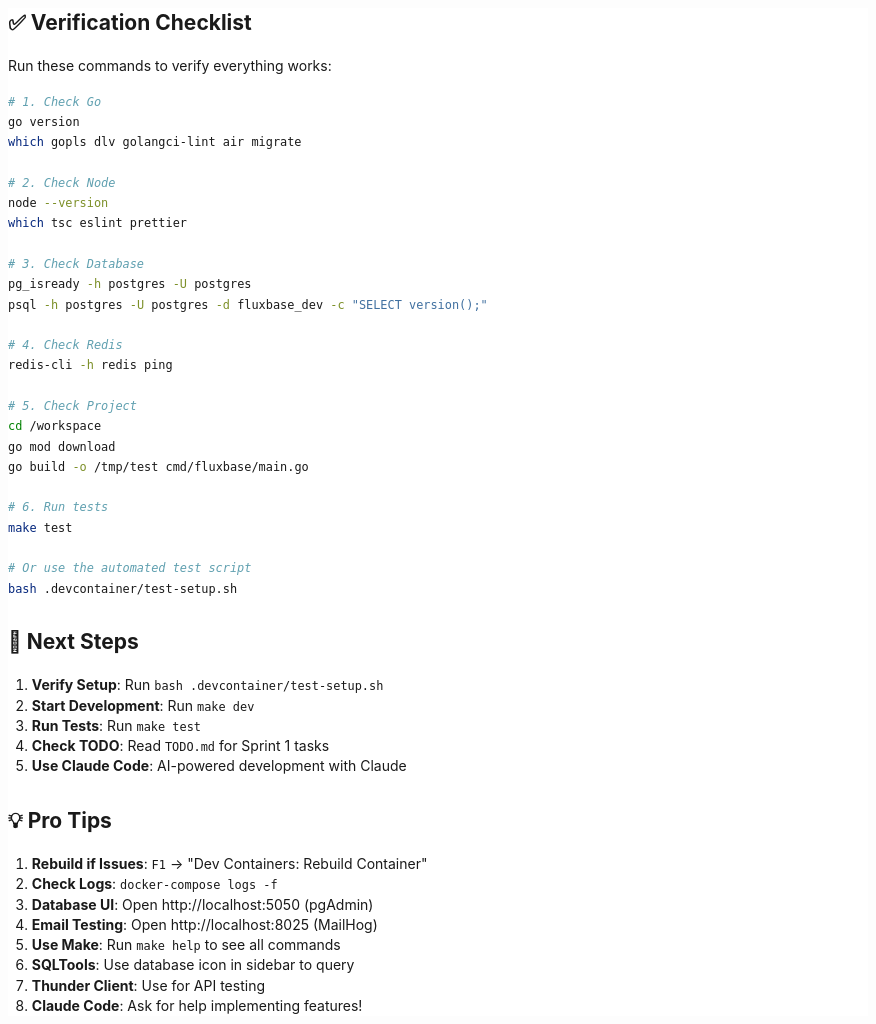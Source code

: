 ## ✅ Verification Checklist

Run these commands to verify everything works:

```bash
# 1. Check Go
go version
which gopls dlv golangci-lint air migrate

# 2. Check Node
node --version
which tsc eslint prettier

# 3. Check Database
pg_isready -h postgres -U postgres
psql -h postgres -U postgres -d fluxbase_dev -c "SELECT version();"

# 4. Check Redis
redis-cli -h redis ping

# 5. Check Project
cd /workspace
go mod download
go build -o /tmp/test cmd/fluxbase/main.go

# 6. Run tests
make test

# Or use the automated test script
bash .devcontainer/test-setup.sh
```

## 🎯 Next Steps

1. **Verify Setup**: Run `bash .devcontainer/test-setup.sh`
2. **Start Development**: Run `make dev`
3. **Run Tests**: Run `make test`
4. **Check TODO**: Read `TODO.md` for Sprint 1 tasks
5. **Use Claude Code**: AI-powered development with Claude

## 💡 Pro Tips

1. **Rebuild if Issues**: `F1` → "Dev Containers: Rebuild Container"
2. **Check Logs**: `docker-compose logs -f`
3. **Database UI**: Open http://localhost:5050 (pgAdmin)
4. **Email Testing**: Open http://localhost:8025 (MailHog)
5. **Use Make**: Run `make help` to see all commands
6. **SQLTools**: Use database icon in sidebar to query
7. **Thunder Client**: Use for API testing
8. **Claude Code**: Ask for help implementing features!
